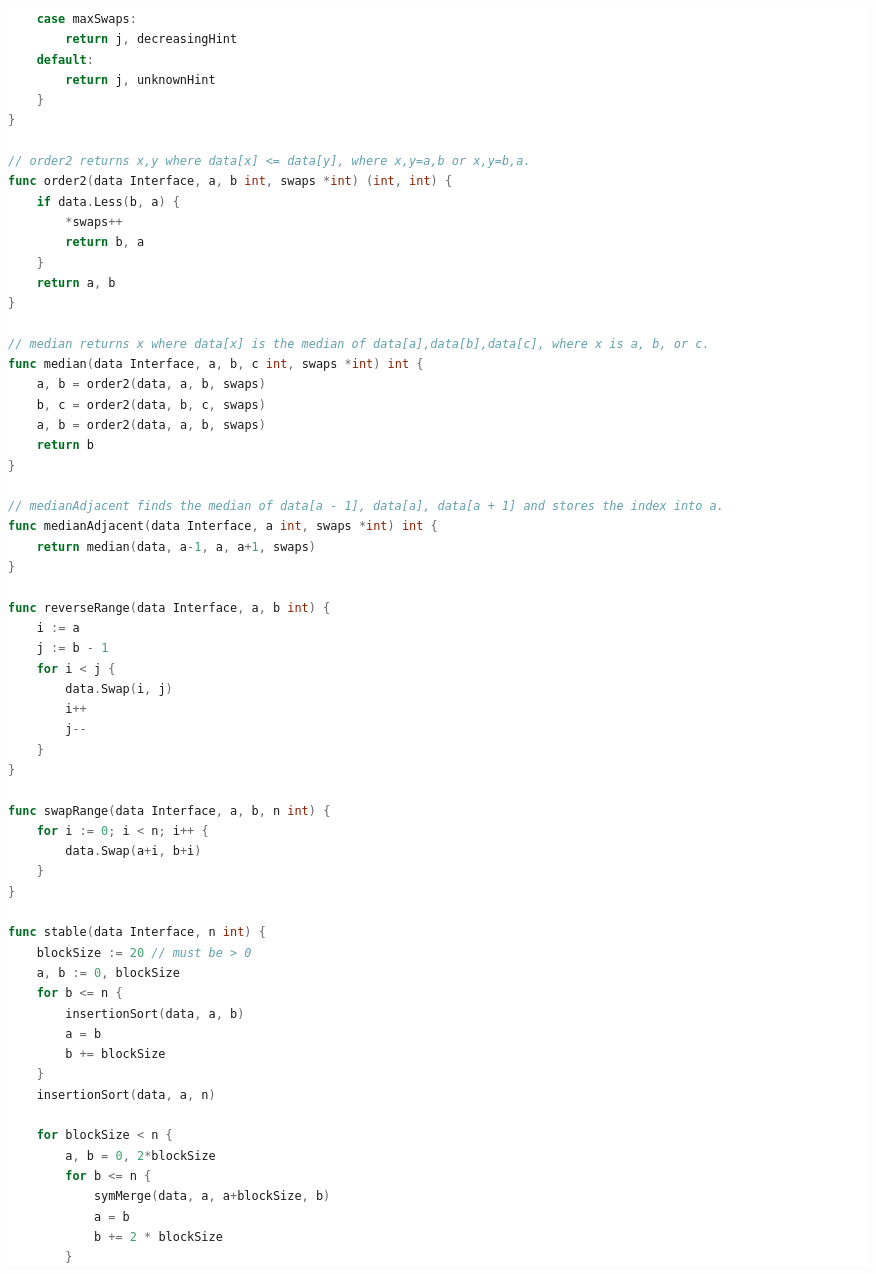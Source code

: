 ```go
	case maxSwaps:
		return j, decreasingHint
	default:
		return j, unknownHint
	}
}

// order2 returns x,y where data[x] <= data[y], where x,y=a,b or x,y=b,a.
func order2(data Interface, a, b int, swaps *int) (int, int) {
	if data.Less(b, a) {
		*swaps++
		return b, a
	}
	return a, b
}

// median returns x where data[x] is the median of data[a],data[b],data[c], where x is a, b, or c.
func median(data Interface, a, b, c int, swaps *int) int {
	a, b = order2(data, a, b, swaps)
	b, c = order2(data, b, c, swaps)
	a, b = order2(data, a, b, swaps)
	return b
}

// medianAdjacent finds the median of data[a - 1], data[a], data[a + 1] and stores the index into a.
func medianAdjacent(data Interface, a int, swaps *int) int {
	return median(data, a-1, a, a+1, swaps)
}

func reverseRange(data Interface, a, b int) {
	i := a
	j := b - 1
	for i < j {
		data.Swap(i, j)
		i++
		j--
	}
}

func swapRange(data Interface, a, b, n int) {
	for i := 0; i < n; i++ {
		data.Swap(a+i, b+i)
	}
}

func stable(data Interface, n int) {
	blockSize := 20 // must be > 0
	a, b := 0, blockSize
	for b <= n {
		insertionSort(data, a, b)
		a = b
		b += blockSize
	}
	insertionSort(data, a, n)

	for blockSize < n {
		a, b = 0, 2*blockSize
		for b <= n {
			symMerge(data, a, a+blockSize, b)
			a = b
			b += 2 * blockSize
		}
```